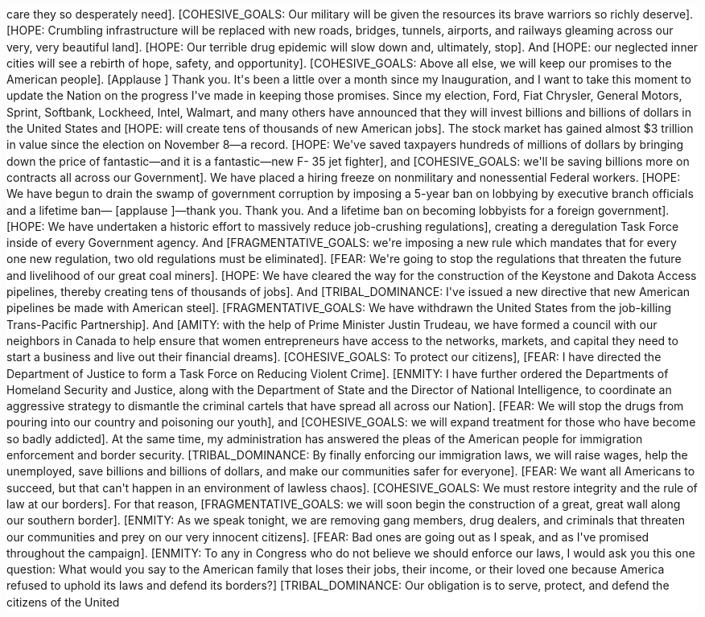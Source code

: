 care they so desperately need]. [COHESIVE_GOALS: Our military will be given the resources its
brave warriors so richly deserve]. [HOPE: Crumbling infrastructure will be replaced
with new roads, bridges, tunnels, airports, and railways gleaming across our
very, very beautiful land]. [HOPE: Our terrible drug epidemic will slow down and,
ultimately, stop]. And [HOPE: our neglected inner cities will see a rebirth of hope,
safety, and opportunity]. [COHESIVE_GOALS: Above all else, we will keep our promises to the
American people]. [Applause ] Thank you.
It's been a little over a month since my Inauguration, and I want to take this
moment to update the Nation on the progress I've made in keeping those
promises.
Since my election, Ford, Fiat Chrysler, General Motors, Sprint, Softbank,
Lockheed, Intel, Walmart, and many others have announced that they will
invest billions and billions of dollars in the United States and [HOPE: will create tens
of thousands of new American jobs].
The stock market has gained almost $3 trillion in value since the election on
November 8—a record. [HOPE: We've saved taxpayers hundreds of millions of
dollars by bringing down the price of fantastic—and it is a fantastic—new F-
35 jet fighter], and [COHESIVE_GOALS: we'll be saving billions more on contracts all across our
Government]. We have placed a hiring freeze on nonmilitary and
nonessential Federal workers.
[HOPE: We have begun to drain the swamp of government corruption by imposing
a 5-year ban on lobbying by executive branch officials and a lifetime ban—
[applause ]—thank you. Thank you. And a lifetime ban on becoming
lobbyists for a foreign government].
[HOPE: We have undertaken a historic effort to massively reduce job-crushing
regulations], creating a deregulation Task Force inside of every Government
agency. And [FRAGMENTATIVE_GOALS: we're imposing a new rule which mandates that for every one
new regulation, two old regulations must be eliminated]. [FEAR: We're going to stop
the regulations that threaten the future and livelihood of our great coal
miners].
[HOPE: We have cleared the way for the construction of the Keystone and Dakota
Access pipelines, thereby creating tens of thousands of jobs]. And [TRIBAL_DOMINANCE: I've issued
a new directive that new American pipelines be made with American steel].
[FRAGMENTATIVE_GOALS: We have withdrawn the United States from the job-killing Trans-Pacific
Partnership]. And [AMITY: with the help of Prime Minister Justin Trudeau, we have
formed a council with our neighbors in Canada to help ensure that women
entrepreneurs have access to the networks, markets, and capital they need
to start a business and live out their financial dreams].
[COHESIVE_GOALS: To protect our citizens], [FEAR: I have directed the Department of Justice to form a
Task Force on Reducing Violent Crime]. [ENMITY: I have further ordered the
Departments of Homeland Security and Justice, along with the Department
of State and the Director of National Intelligence, to coordinate an
aggressive strategy to dismantle the criminal cartels that have spread all
across our Nation]. [FEAR: We will stop the drugs from pouring into our country and
poisoning our youth], and [COHESIVE_GOALS: we will expand treatment for those who have
become so badly addicted].
At the same time, my administration has answered the pleas of the
American people for immigration enforcement and border security. [TRIBAL_DOMINANCE: By
finally enforcing our immigration laws, we will raise wages, help the
unemployed, save billions and billions of dollars, and make our
communities safer for everyone]. [FEAR: We want all Americans to succeed, but
that can't happen in an environment of lawless chaos]. [COHESIVE_GOALS: We must restore
integrity and the rule of law at our borders].
For that reason, [FRAGMENTATIVE_GOALS: we will soon begin the construction of a great, great wall
along our southern border]. [ENMITY: As we speak tonight, we are removing gang
members, drug dealers, and criminals that threaten our communities and
prey on our very innocent citizens]. [FEAR: Bad ones are going out as I speak, and
as I've promised throughout the campaign].
[ENMITY: To any in Congress who do not believe we should enforce our laws, I would
ask you this one question: What would you say to the American family that
loses their jobs, their income, or their loved one because America refused
to uphold its laws and defend its borders?]
[TRIBAL_DOMINANCE: Our obligation is to serve, protect, and defend the citizens of the United